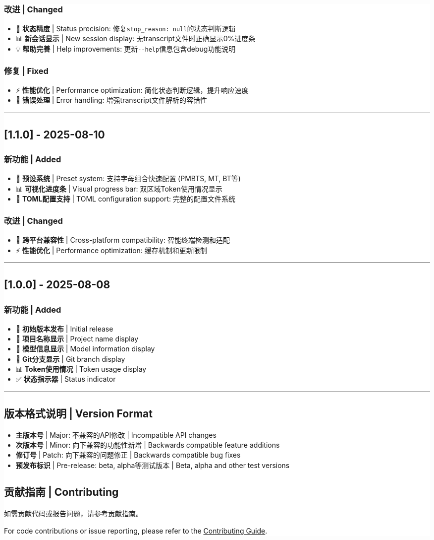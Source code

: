 ### 改进 | Changed
- 🚀 **状态精度** | Status precision: 修复`stop_reason: null`的状态判断逻辑
- 📊 **新会话显示** | New session display: 无transcript文件时正确显示0%进度条
- 💡 **帮助完善** | Help improvements: 更新`--help`信息包含debug功能说明

### 修复 | Fixed
- ⚡ **性能优化** | Performance optimization: 简化状态判断逻辑，提升响应速度
- 🔧 **错误处理** | Error handling: 增强transcript文件解析的容错性

---

## [1.1.0] - 2025-08-10

### 新功能 | Added
- 🎯 **预设系统** | Preset system: 支持字母组合快速配置 (PMBTS, MT, BT等)
- 📊 **可视化进度条** | Visual progress bar: 双区域Token使用情况显示
- 🔧 **TOML配置支持** | TOML configuration support: 完整的配置文件系统

### 改进 | Changed
- 🌈 **跨平台兼容性** | Cross-platform compatibility: 智能终端检测和适配
- ⚡ **性能优化** | Performance optimization: 缓存机制和更新限制

---

## [1.0.0] - 2025-08-08

### 新功能 | Added
- 🚀 **初始版本发布** | Initial release
- 📁 **项目名称显示** | Project name display
- 🤖 **模型信息显示** | Model information display  
- 🌿 **Git分支显示** | Git branch display
- 📊 **Token使用情况** | Token usage display
- ✅ **状态指示器** | Status indicator

---

## 版本格式说明 | Version Format

- **主版本号** | Major: 不兼容的API修改 | Incompatible API changes
- **次版本号** | Minor: 向下兼容的功能性新增 | Backwards compatible feature additions  
- **修订号** | Patch: 向下兼容的问题修正 | Backwards compatible bug fixes
- **预发布标识** | Pre-release: beta, alpha等测试版本 | Beta, alpha and other test versions

## 贡献指南 | Contributing

如需贡献代码或报告问题，请参考[贡献指南](./CONTRIBUTING.md)。

For code contributions or issue reporting, please refer to the [Contributing Guide](./CONTRIBUTING.md).